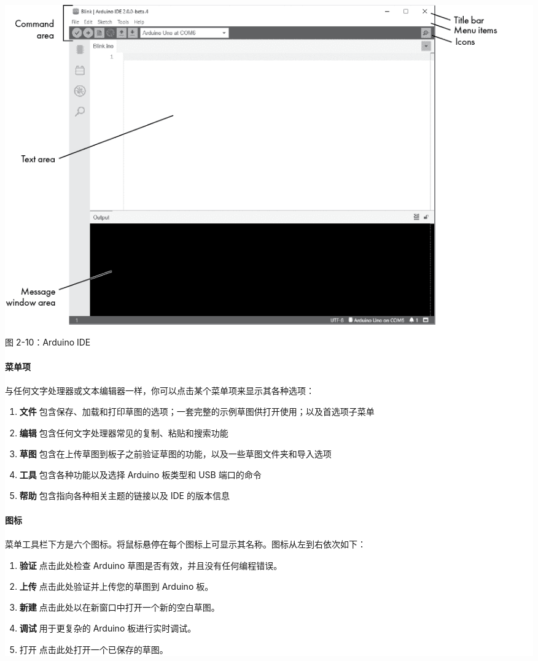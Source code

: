 ![f02010](img/f02010.png)

图 2-10：Arduino IDE

#### 菜单项

与任何文字处理器或文本编辑器一样，你可以点击某个菜单项来显示其各种选项：

1.  **文件** 包含保存、加载和打印草图的选项；一套完整的示例草图供打开使用；以及首选项子菜单

1.  **编辑** 包含任何文字处理器常见的复制、粘贴和搜索功能

1.  **草图** 包含在上传草图到板子之前验证草图的功能，以及一些草图文件夹和导入选项

1.  **工具** 包含各种功能以及选择 Arduino 板类型和 USB 端口的命令

1.  **帮助** 包含指向各种相关主题的链接以及 IDE 的版本信息

#### 图标

菜单工具栏下方是六个图标。将鼠标悬停在每个图标上可显示其名称。图标从左到右依次如下：

1.  **验证** 点击此处检查 Arduino 草图是否有效，并且没有任何编程错误。

1.  **上传** 点击此处验证并上传您的草图到 Arduino 板。

1.  **新建** 点击此处以在新窗口中打开一个新的空白草图。

1.  **调试** 用于更复杂的 Arduino 板进行实时调试。

1.  打开 点击此处打开一个已保存的草图。

